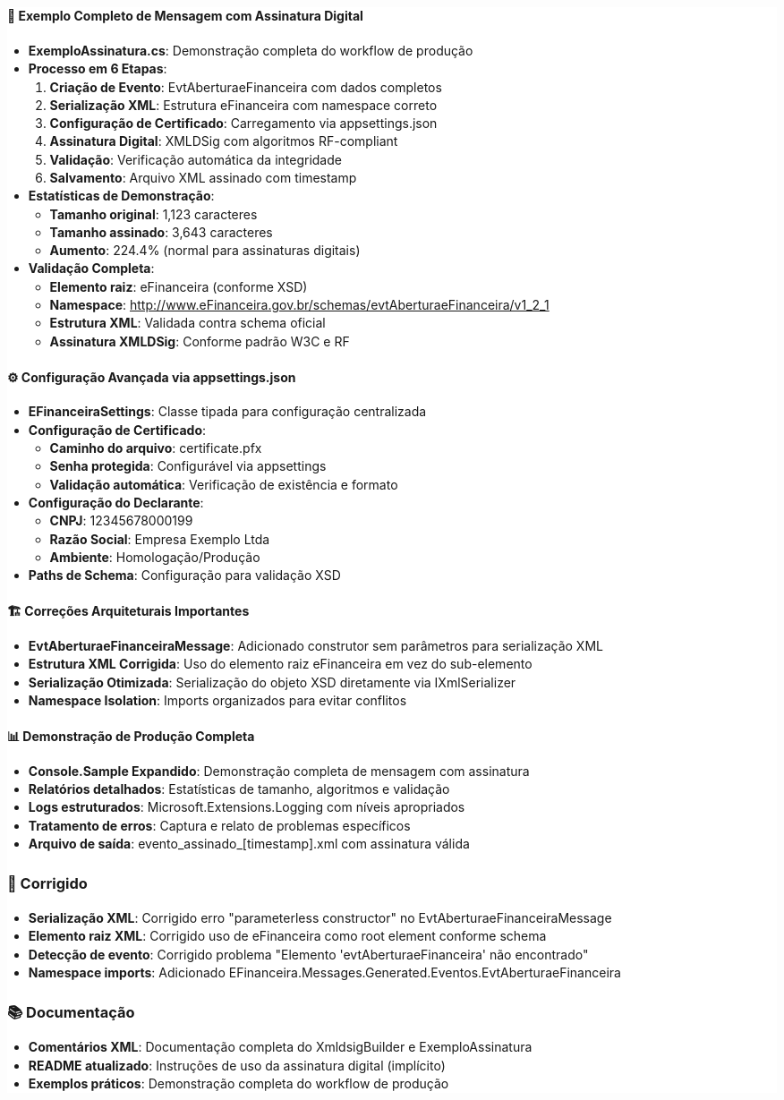 #### 🎯 Exemplo Completo de Mensagem com Assinatura Digital
- **ExemploAssinatura.cs**: Demonstração completa do workflow de produção
- **Processo em 6 Etapas**:
  1. **Criação de Evento**: EvtAberturaeFinanceira com dados completos
  2. **Serialização XML**: Estrutura eFinanceira com namespace correto
  3. **Configuração de Certificado**: Carregamento via appsettings.json
  4. **Assinatura Digital**: XMLDSig com algoritmos RF-compliant
  5. **Validação**: Verificação automática da integridade
  6. **Salvamento**: Arquivo XML assinado com timestamp
- **Estatísticas de Demonstração**:
  - **Tamanho original**: 1,123 caracteres
  - **Tamanho assinado**: 3,643 caracteres
  - **Aumento**: 224.4% (normal para assinaturas digitais)
- **Validação Completa**:
  - **Elemento raiz**: eFinanceira (conforme XSD)
  - **Namespace**: http://www.eFinanceira.gov.br/schemas/evtAberturaeFinanceira/v1_2_1
  - **Estrutura XML**: Validada contra schema oficial
  - **Assinatura XMLDSig**: Conforme padrão W3C e RF

#### ⚙️ Configuração Avançada via appsettings.json
- **EFinanceiraSettings**: Classe tipada para configuração centralizada
- **Configuração de Certificado**:
  - **Caminho do arquivo**: certificate.pfx
  - **Senha protegida**: Configurável via appsettings
  - **Validação automática**: Verificação de existência e formato
- **Configuração do Declarante**:
  - **CNPJ**: 12345678000199
  - **Razão Social**: Empresa Exemplo Ltda
  - **Ambiente**: Homologação/Produção
- **Paths de Schema**: Configuração para validação XSD

#### 🏗️ Correções Arquiteturais Importantes
- **EvtAberturaeFinanceiraMessage**: Adicionado construtor sem parâmetros para serialização XML
- **Estrutura XML Corrigida**: Uso do elemento raiz eFinanceira em vez do sub-elemento
- **Serialização Otimizada**: Serialização do objeto XSD diretamente via IXmlSerializer
- **Namespace Isolation**: Imports organizados para evitar conflitos

#### 📊 Demonstração de Produção Completa
- **Console.Sample Expandido**: Demonstração completa de mensagem com assinatura
- **Relatórios detalhados**: Estatísticas de tamanho, algoritmos e validação
- **Logs estruturados**: Microsoft.Extensions.Logging com níveis apropriados
- **Tratamento de erros**: Captura e relato de problemas específicos
- **Arquivo de saída**: evento_assinado_[timestamp].xml com assinatura válida

### 🔧 Corrigido
- **Serialização XML**: Corrigido erro "parameterless constructor" no EvtAberturaeFinanceiraMessage
- **Elemento raiz XML**: Corrigido uso de eFinanceira como root element conforme schema
- **Detecção de evento**: Corrigido problema "Elemento 'evtAberturaeFinanceira' não encontrado"
- **Namespace imports**: Adicionado EFinanceira.Messages.Generated.Eventos.EvtAberturaeFinanceira

### 📚 Documentação
- **Comentários XML**: Documentação completa do XmldsigBuilder e ExemploAssinatura
- **README atualizado**: Instruções de uso da assinatura digital (implícito)
- **Exemplos práticos**: Demonstração completa do workflow de produção
